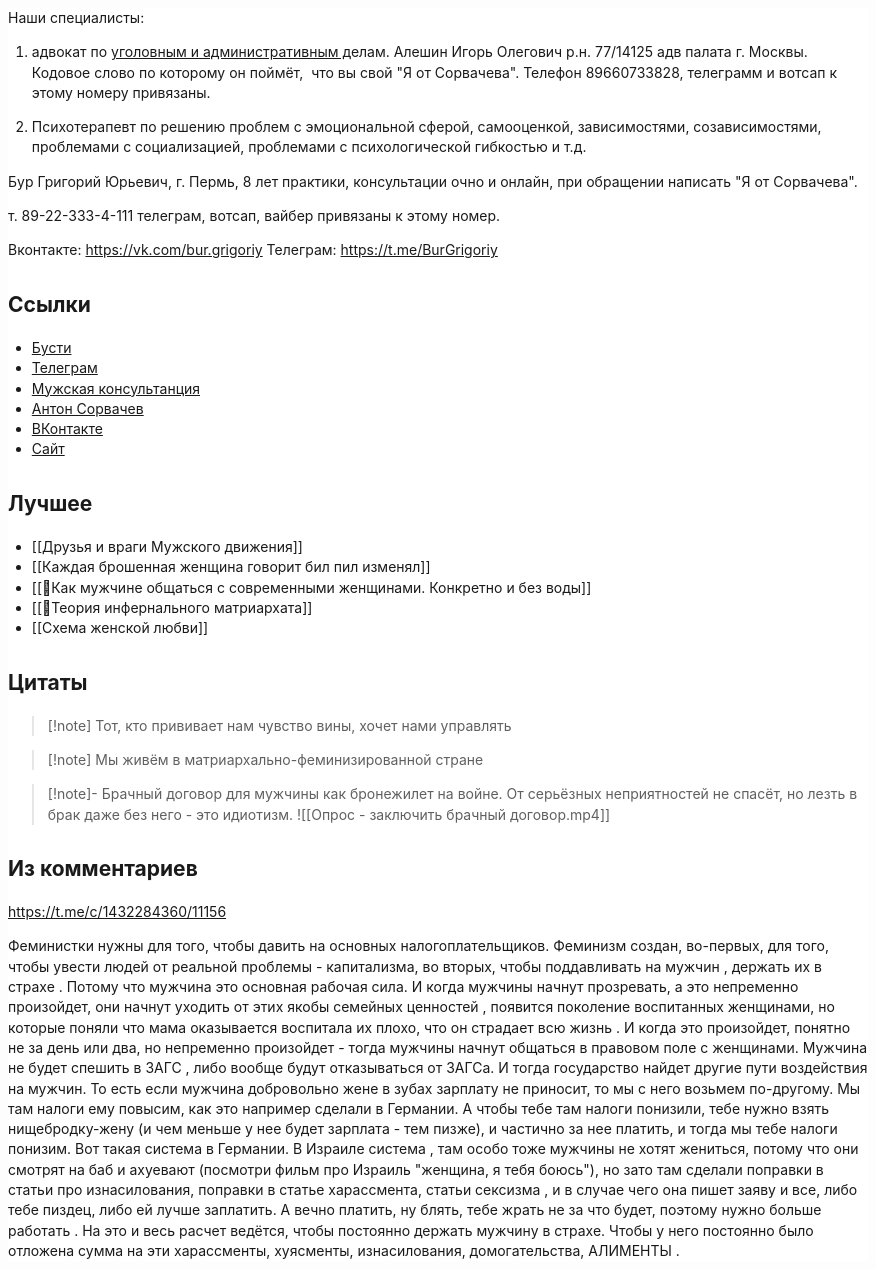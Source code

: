 Наши специалисты:
1) адвокат по <u>уголовным и административным д</u>елам. Алешин Игорь Олегович р.н. 77/14125 адв палата г. Москвы. Кодовое слово по которому он поймёт,  что вы свой "Я от Сорвачева". Телефон 89660733828, телеграмм и вотсап к этому номеру привязаны.

2) Психотерапевт по решению проблем с эмоциональной сферой, самооценкой, зависимостями, созависимостями, проблемами с социализацией, проблемами с психологической гибкостью и т.д. 

Бур Григорий Юрьевич, г. Пермь, 8 лет практики, консультации очно и онлайн, при обращении написать "Я от Сорвачева". 

т. 89-22-333-4-111 телеграм, вотсап, вайбер привязаны к этому номер.

Вконтакте: https://vk.com/bur.grigoriy 
Телеграм: https://t.me/BurGrigoriy

## Ссылки

 - [Бусти](https://boosty.to/sorvachev)  
 - [Телеграм](https://t.me/+SmWLpnt8FMEwZDVi)
 - [Мужская консультанция](https://www.youtube.com/@Sorvachev)
 - [Антон Сорвачев](https://www.youtube.com/@LawyerSorvachev)
 - [ВКонтакте](https://vk.com/asorvachev)
 - [Сайт](https://sorvachev.com)

## Лучшее

 - [[Друзья и враги Мужского движения]]
 - [[Каждая брошенная женщина говорит бил пил изменял]]
 - [[📜Как мужчине общаться с современными женщинами. Конкретно и без воды]]
 - [[📜Теория инфернального матриархата]]
 - [[Схема женской любви]]

## Цитаты

 > [!note] Тот, кто прививает нам чувство вины, хочет нами управлять
 
 > [!note] Мы живём в матриархально-феминизированной стране
 
 > [!note]- Брачный договор для мужчины как бронежилет на войне. От серьёзных неприятностей не спасёт, но лезть в брак даже без него - это идиотизм.
 > ![[Опрос - заключить брачный договор.mp4]]


## Из комментариев

https://t.me/c/1432284360/11156

Феминистки нужны для того, чтобы давить на основных налогоплательщиков. Феминизм создан, во-первых, для того, чтобы увести людей от реальной проблемы - капитализма, во вторых, чтобы поддавливать на мужчин , держать их в страхе . Потому что мужчина это основная рабочая сила. И когда мужчины начнут прозревать, а это непременно произойдет, они начнут уходить от этих якобы семейных ценностей , появится поколение воспитанных женщинами, но которые поняли что мама оказывается воспитала их плохо, что он страдает всю жизнь . И когда это произойдет, понятно не за день или два, но непременно произойдет - тогда мужчины начнут общаться в правовом поле с женщинами. Мужчина не будет спешить в ЗАГС , либо вообще будут отказываться от ЗАГСа. И тогда  государство найдет другие пути воздействия на мужчин. То есть если мужчина добровольно жене в зубах зарплату не приносит, то мы с него возьмем по-другому. Мы там налоги ему повысим, как это например сделали в Германии. А чтобы тебе там налоги понизили, тебе нужно взять нищебродку-жену (и чем меньше у нее будет зарплата - тем пизже), и частично за нее платить, и тогда мы тебе налоги понизим. Вот такая система в Германии. В Израиле система , там особо тоже мужчины не хотят жениться, потому что они смотрят на баб и ахуевают (посмотри фильм про Израиль "женщина, я тебя боюсь"), но зато там сделали поправки в статьи про изнасилования, поправки в статье харассмента, статьи сексизма , и в случае чего она пишет заяву и все, либо тебе пиздец, либо ей лучше заплатить. А вечно платить, ну блять, тебе жрать не за что будет, поэтому нужно больше работать . На это и  весь расчет ведётся, чтобы постоянно держать мужчину в страхе. Чтобы у него постоянно было отложена сумма на эти харассменты, хуясменты, изнасилования, домогательства, АЛИМЕНТЫ .